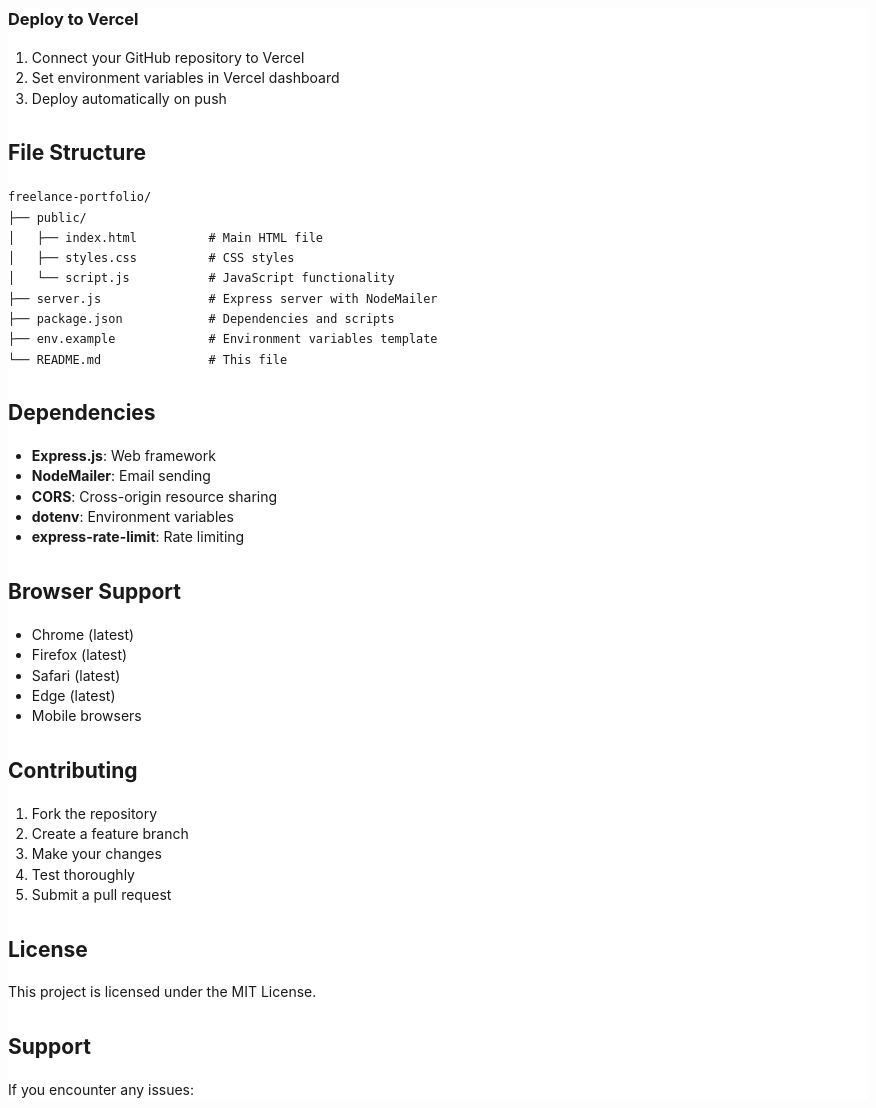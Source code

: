 ### Deploy to Vercel
1. Connect your GitHub repository to Vercel
2. Set environment variables in Vercel dashboard
3. Deploy automatically on push

## File Structure

```
freelance-portfolio/
├── public/
│   ├── index.html          # Main HTML file
│   ├── styles.css          # CSS styles
│   └── script.js           # JavaScript functionality
├── server.js               # Express server with NodeMailer
├── package.json            # Dependencies and scripts
├── env.example             # Environment variables template
└── README.md               # This file
```

## Dependencies

- **Express.js**: Web framework
- **NodeMailer**: Email sending
- **CORS**: Cross-origin resource sharing
- **dotenv**: Environment variables
- **express-rate-limit**: Rate limiting

## Browser Support

- Chrome (latest)
- Firefox (latest)
- Safari (latest)
- Edge (latest)
- Mobile browsers

## Contributing

1. Fork the repository
2. Create a feature branch
3. Make your changes
4. Test thoroughly
5. Submit a pull request

## License

This project is licensed under the MIT License.

## Support

If you encounter any issues:

